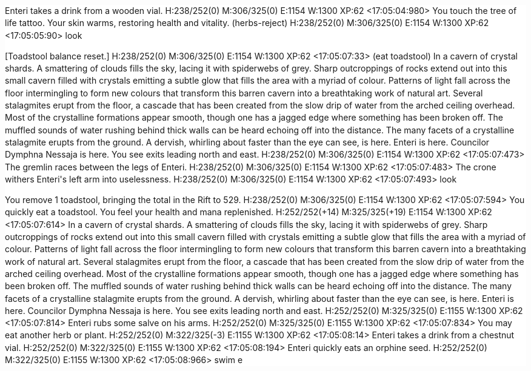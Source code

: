Enteri takes a drink from a wooden vial.
H:238/252(0) M:306/325(0) E:1154 W:1300 XP:62 <eb bd><runia> <17:05:04:980> 
You touch the tree of life tattoo.
Your skin warms, restoring health and vitality. (herbs-reject)
H:238/252(0) M:306/325(0) E:1154 W:1300 XP:62 <eb bd><runia> <17:05:05:90> look

[Toadstool balance reset.]
H:238/252(0) M:306/325(0) E:1154 W:1300 XP:62 <eb bd><runia> <17:05:07:33> (eat toadstool) 
In a cavern of crystal shards.
A smattering of clouds fills the sky, lacing it with spiderwebs of grey. Sharp 
outcroppings of rocks extend out into this small cavern filled with crystals 
emitting a subtle glow that fills the area with a myriad of colour. Patterns of
light fall across the floor intermingling to form new colours that transform 
this barren cavern into a breathtaking work of natural art. Several stalagmites
erupt from the floor, a cascade that has been created from the slow drip of 
water from the arched ceiling overhead. Most of the crystalline formations 
appear smooth, though one has a jagged edge where something has been broken 
off. The muffled sounds of water rushing behind thick walls can be heard 
echoing off into the distance. The many facets of a crystalline stalagmite 
erupts from the ground. A dervish, whirling about faster than the eye can see, 
is here. Enteri is here. Councilor Dymphna Nessaja is here.
You see exits leading north and east.
H:238/252(0) M:306/325(0) E:1154 W:1300 XP:62 <eb bd><runia> <17:05:07:473> 
The gremlin races between the legs of Enteri.
H:238/252(0) M:306/325(0) E:1154 W:1300 XP:62 <eb bd><runia> <17:05:07:483> 
The crone withers Enteri's left arm into uselessness.
H:238/252(0) M:306/325(0) E:1154 W:1300 XP:62 <eb bd><runia> <17:05:07:493> look

You remove 1 toadstool, bringing the total in the Rift to 529.
H:238/252(0) M:306/325(0) E:1154 W:1300 XP:62 <eb bd><runia> <17:05:07:594> 
You quickly eat a toadstool.
You feel your health and mana replenished.
H:252/252(+14) M:325/325(+19) E:1154 W:1300 XP:62 <eb bd><runia> <17:05:07:614> 
In a cavern of crystal shards.
A smattering of clouds fills the sky, lacing it with spiderwebs of grey. Sharp 
outcroppings of rocks extend out into this small cavern filled with crystals 
emitting a subtle glow that fills the area with a myriad of colour. Patterns of
light fall across the floor intermingling to form new colours that transform 
this barren cavern into a breathtaking work of natural art. Several stalagmites
erupt from the floor, a cascade that has been created from the slow drip of 
water from the arched ceiling overhead. Most of the crystalline formations 
appear smooth, though one has a jagged edge where something has been broken 
off. The muffled sounds of water rushing behind thick walls can be heard 
echoing off into the distance. The many facets of a crystalline stalagmite 
erupts from the ground. A dervish, whirling about faster than the eye can see, 
is here. Enteri is here. Councilor Dymphna Nessaja is here.
You see exits leading north and east.
H:252/252(0) M:325/325(0) E:1155 W:1300 XP:62 <eb bd><runia> <17:05:07:814> 
Enteri rubs some salve on his arms.
H:252/252(0) M:325/325(0) E:1155 W:1300 XP:62 <eb bd><runia> <17:05:07:834> 
You may eat another herb or plant.
H:252/252(0) M:322/325(-3) E:1155 W:1300 XP:62 <eb bd><runia> <17:05:08:14> 
Enteri takes a drink from a chestnut vial.
H:252/252(0) M:322/325(0) E:1155 W:1300 XP:62 <eb bd><runia> <17:05:08:194> 
Enteri quickly eats an orphine seed.
H:252/252(0) M:322/325(0) E:1155 W:1300 XP:62 <eb bd><runia> <17:05:08:966> swim e
